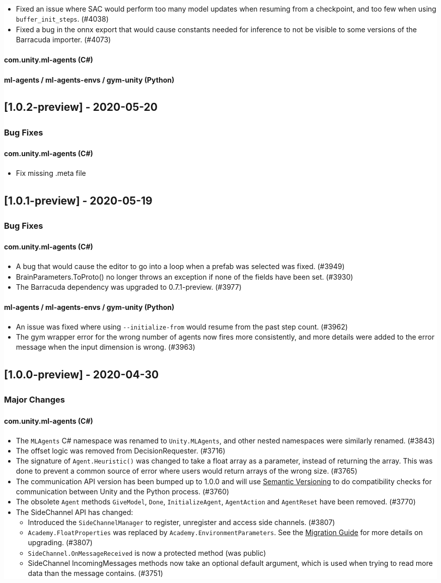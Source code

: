 - Fixed an issue where SAC would perform too many model updates when resuming from a
  checkpoint, and too few when using `buffer_init_steps`. (#4038)
- Fixed a bug in the onnx export that would cause constants needed for inference to not be visible to some versions of
  the Barracuda importer. (#4073)

#### com.unity.ml-agents (C#)

#### ml-agents / ml-agents-envs / gym-unity (Python)

## [1.0.2-preview] - 2020-05-20

### Bug Fixes

#### com.unity.ml-agents (C#)

- Fix missing .meta file

## [1.0.1-preview] - 2020-05-19

### Bug Fixes

#### com.unity.ml-agents (C#)

- A bug that would cause the editor to go into a loop when a prefab was selected was fixed. (#3949)
- BrainParameters.ToProto() no longer throws an exception if none of the fields have been set. (#3930)
- The Barracuda dependency was upgraded to 0.7.1-preview. (#3977)

#### ml-agents / ml-agents-envs / gym-unity (Python)

- An issue was fixed where using `--initialize-from` would resume from the past step count. (#3962)
- The gym wrapper error for the wrong number of agents now fires more consistently, and more details
  were added to the error message when the input dimension is wrong. (#3963)

## [1.0.0-preview] - 2020-04-30

### Major Changes

#### com.unity.ml-agents (C#)

- The `MLAgents` C# namespace was renamed to `Unity.MLAgents`, and other nested
  namespaces were similarly renamed. (#3843)
- The offset logic was removed from DecisionRequester. (#3716)
- The signature of `Agent.Heuristic()` was changed to take a float array as a
  parameter, instead of returning the array. This was done to prevent a common
  source of error where users would return arrays of the wrong size. (#3765)
- The communication API version has been bumped up to 1.0.0 and will use
  [Semantic Versioning](https://semver.org/) to do compatibility checks for
  communication between Unity and the Python process. (#3760)
- The obsolete `Agent` methods `GiveModel`, `Done`, `InitializeAgent`,
  `AgentAction` and `AgentReset` have been removed. (#3770)
- The SideChannel API has changed:
    - Introduced the `SideChannelManager` to register, unregister and access side
      channels. (#3807)
    - `Academy.FloatProperties` was replaced by `Academy.EnvironmentParameters`.
      See the [Migration Guide](https://github.com/Unity-Technologies/ml-agents/blob/release_1_docs/docs/Migrating.md)
      for more details on upgrading. (#3807)
    - `SideChannel.OnMessageReceived` is now a protected method (was public)
    - SideChannel IncomingMessages methods now take an optional default argument,
      which is used when trying to read more data than the message contains. (#3751)